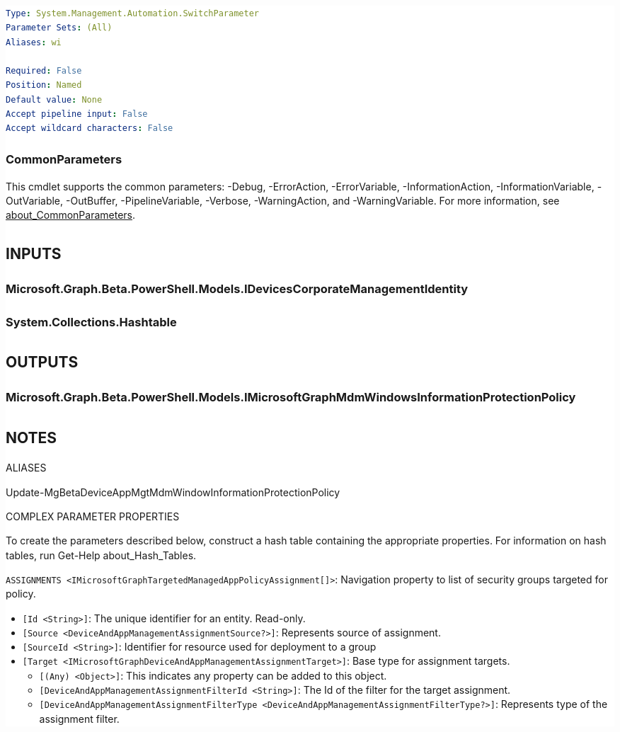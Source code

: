 ```yaml
Type: System.Management.Automation.SwitchParameter
Parameter Sets: (All)
Aliases: wi

Required: False
Position: Named
Default value: None
Accept pipeline input: False
Accept wildcard characters: False
```

### CommonParameters
This cmdlet supports the common parameters: -Debug, -ErrorAction, -ErrorVariable, -InformationAction, -InformationVariable, -OutVariable, -OutBuffer, -PipelineVariable, -Verbose, -WarningAction, and -WarningVariable. For more information, see [about_CommonParameters](http://go.microsoft.com/fwlink/?LinkID=113216).

## INPUTS

### Microsoft.Graph.Beta.PowerShell.Models.IDevicesCorporateManagementIdentity

### System.Collections.Hashtable

## OUTPUTS

### Microsoft.Graph.Beta.PowerShell.Models.IMicrosoftGraphMdmWindowsInformationProtectionPolicy

## NOTES

ALIASES

Update-MgBetaDeviceAppMgtMdmWindowInformationProtectionPolicy

COMPLEX PARAMETER PROPERTIES

To create the parameters described below, construct a hash table containing the appropriate properties. For information on hash tables, run Get-Help about_Hash_Tables.


`ASSIGNMENTS <IMicrosoftGraphTargetedManagedAppPolicyAssignment[]>`: Navigation property to list of security groups targeted for policy.
  - `[Id <String>]`: The unique identifier for an entity. Read-only.
  - `[Source <DeviceAndAppManagementAssignmentSource?>]`: Represents source of assignment.
  - `[SourceId <String>]`: Identifier for resource used for deployment to a group
  - `[Target <IMicrosoftGraphDeviceAndAppManagementAssignmentTarget>]`: Base type for assignment targets.
    - `[(Any) <Object>]`: This indicates any property can be added to this object.
    - `[DeviceAndAppManagementAssignmentFilterId <String>]`: The Id of the filter for the target assignment.
    - `[DeviceAndAppManagementAssignmentFilterType <DeviceAndAppManagementAssignmentFilterType?>]`: Represents type of the assignment filter.
